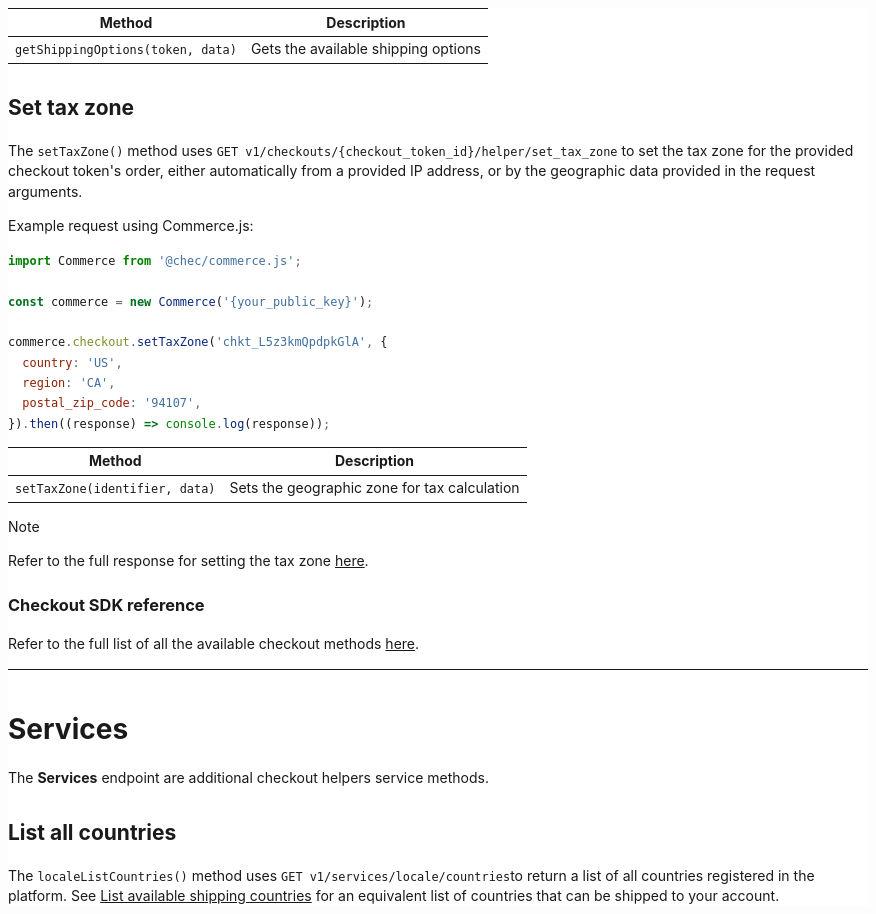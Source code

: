 | Method | Description |
| -------------------- | ----------- |
| `getShippingOptions(token, data)`  | Gets the available shipping options |

## Set tax zone

The `setTaxZone()` method uses `GET v1/checkouts/{checkout_token_id}/helper/set_tax_zone` to set the tax zone for the
provided checkout token's order, either automatically from a provided IP address, or by the geographic data provided in
the request arguments.

Example request using Commerce.js:

```js
import Commerce from '@chec/commerce.js';

const commerce = new Commerce('{your_public_key}');

commerce.checkout.setTaxZone('chkt_L5z3kmQpdpkGlA', {
  country: 'US',
  region: 'CA',
  postal_zip_code: '94107',
}).then((response) => console.log(response));

```

| Method | Description |
| -------------------- | ----------- |
| `setTaxZone(identifier, data)`  | Sets the geographic zone for tax calculation  |

<div class="highlight highlight--note">
    <span>Note</span>
    <p>Refer to the full response for setting the tax zone <a href="/docs/api/?shell#set-tax-zone">here</a>.</p>
</div>

### Checkout SDK reference

Refer to the full list of all the available checkout methods [here](/docs/sdk/full-sdk-reference#checkout).

---

# Services

The **Services** endpoint are additional checkout helpers service methods.

## List all countries

The `localeListCountries()` method uses `GET v1/services/locale/countries`to return a list of all countries registered
in the platform. See [List available shipping countries](/docs/sdk/checkout#list-available-shipping-countries) for an equivalent list of
countries that can be shipped to your account.
